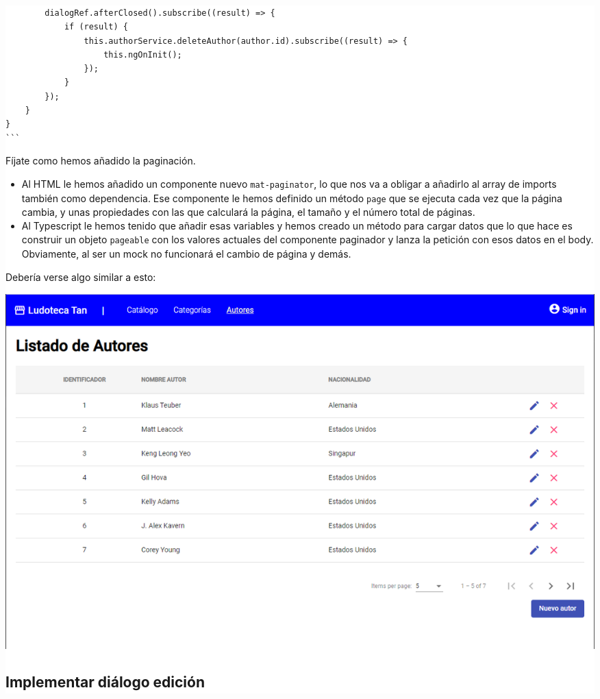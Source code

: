             dialogRef.afterClosed().subscribe((result) => {
                if (result) {
                    this.authorService.deleteAuthor(author.id).subscribe((result) => {
                        this.ngOnInit();
                    });
                }
            });
        }
    }
    ```

Fíjate como hemos añadido la paginación. 

*   Al HTML le hemos añadido un componente nuevo `mat-paginator`, lo que nos va a obligar a añadirlo al array de imports también como dependencia. Ese componente le hemos definido un método `page` que se ejecuta cada vez que la página cambia, y unas propiedades con las que calculará la página, el tamaño y el número total de páginas.
*   Al Typescript le hemos tenido que añadir esas variables y hemos creado un método para cargar datos que lo que hace es construir un objeto `pageable` con los valores actuales del componente paginador y lanza la petición con esos datos en el body. Obviamente, al ser un mock no funcionará el cambio de página y demás.

Debería verse algo similar a esto:

![step4-angular1](../../assets/images/step4-angular1.png)

## Implementar diálogo edición
